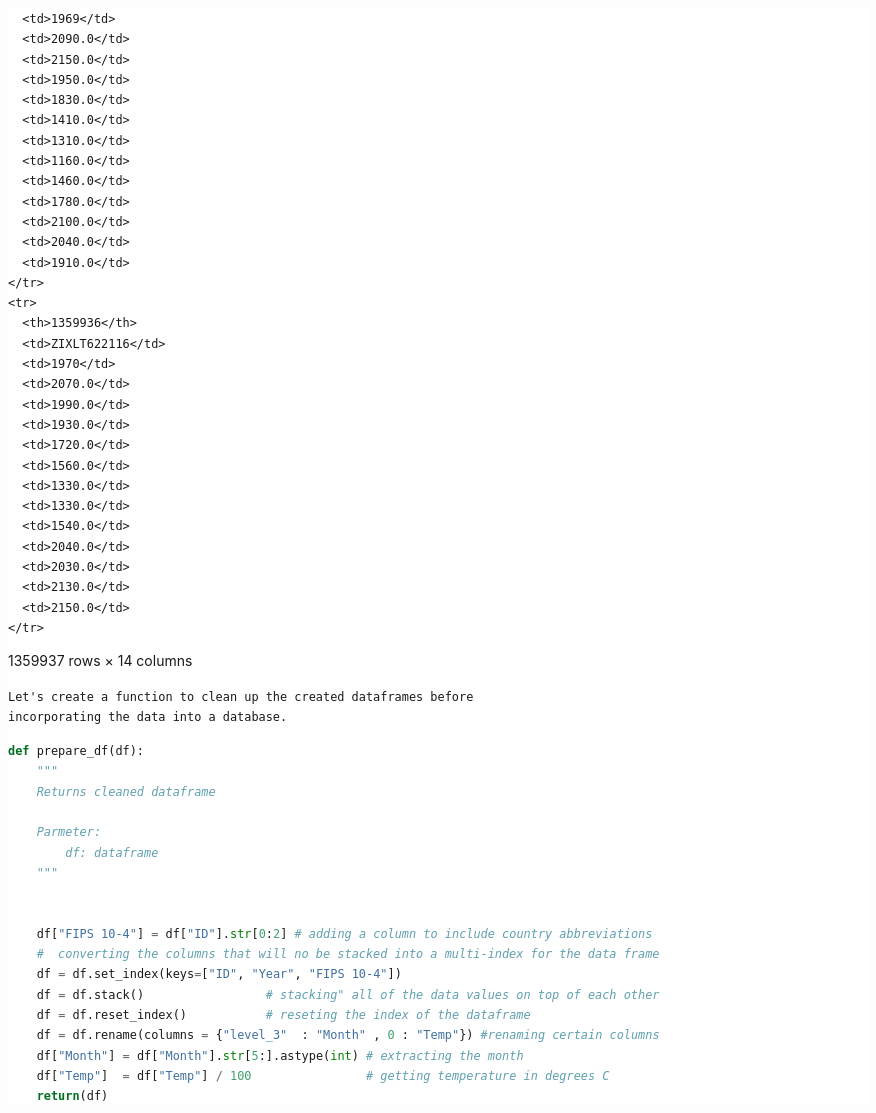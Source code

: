       <td>1969</td>
      <td>2090.0</td>
      <td>2150.0</td>
      <td>1950.0</td>
      <td>1830.0</td>
      <td>1410.0</td>
      <td>1310.0</td>
      <td>1160.0</td>
      <td>1460.0</td>
      <td>1780.0</td>
      <td>2100.0</td>
      <td>2040.0</td>
      <td>1910.0</td>
    </tr>
    <tr>
      <th>1359936</th>
      <td>ZIXLT622116</td>
      <td>1970</td>
      <td>2070.0</td>
      <td>1990.0</td>
      <td>1930.0</td>
      <td>1720.0</td>
      <td>1560.0</td>
      <td>1330.0</td>
      <td>1330.0</td>
      <td>1540.0</td>
      <td>2040.0</td>
      <td>2030.0</td>
      <td>2130.0</td>
      <td>2150.0</td>
    </tr>
  </tbody>
</table>
<p>1359937 rows × 14 columns</p>
</div>



    Let's create a function to clean up the created dataframes before 
    incorporating the data into a database.


```python
def prepare_df(df):
    """
    Returns cleaned dataframe
    
    Parmeter:
        df: dataframe
    """
    
    
    df["FIPS 10-4"] = df["ID"].str[0:2] # adding a column to include country abbreviations
    #  converting the columns that will no be stacked into a multi-index for the data frame
    df = df.set_index(keys=["ID", "Year", "FIPS 10-4"])
    df = df.stack()                 # stacking" all of the data values on top of each other
    df = df.reset_index()           # reseting the index of the dataframe
    df = df.rename(columns = {"level_3"  : "Month" , 0 : "Temp"}) #renaming certain columns
    df["Month"] = df["Month"].str[5:].astype(int) # extracting the month
    df["Temp"]  = df["Temp"] / 100                # getting temperature in degrees C
    return(df)
```
